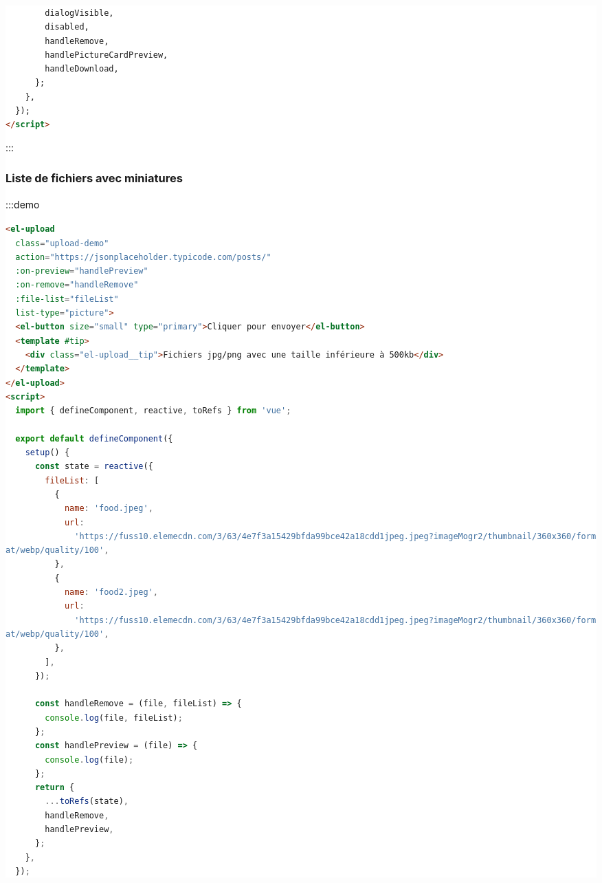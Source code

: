 ```html
        dialogVisible,
        disabled,
        handleRemove,
        handlePictureCardPreview,
        handleDownload,
      };
    },
  });
</script>
```
:::

### Liste de fichiers avec miniatures

:::demo
```html
<el-upload
  class="upload-demo"
  action="https://jsonplaceholder.typicode.com/posts/"
  :on-preview="handlePreview"
  :on-remove="handleRemove"
  :file-list="fileList"
  list-type="picture">
  <el-button size="small" type="primary">Cliquer pour envoyer</el-button>
  <template #tip>
    <div class="el-upload__tip">Fichiers jpg/png avec une taille inférieure à 500kb</div>
  </template>
</el-upload>
<script>
  import { defineComponent, reactive, toRefs } from 'vue';

  export default defineComponent({
    setup() {
      const state = reactive({
        fileList: [
          {
            name: 'food.jpeg',
            url:
              'https://fuss10.elemecdn.com/3/63/4e7f3a15429bfda99bce42a18cdd1jpeg.jpeg?imageMogr2/thumbnail/360x360/format/webp/quality/100',
          },
          {
            name: 'food2.jpeg',
            url:
              'https://fuss10.elemecdn.com/3/63/4e7f3a15429bfda99bce42a18cdd1jpeg.jpeg?imageMogr2/thumbnail/360x360/format/webp/quality/100',
          },
        ],
      });

      const handleRemove = (file, fileList) => {
        console.log(file, fileList);
      };
      const handlePreview = (file) => {
        console.log(file);
      };
      return {
        ...toRefs(state),
        handleRemove,
        handlePreview,
      };
    },
  });
```